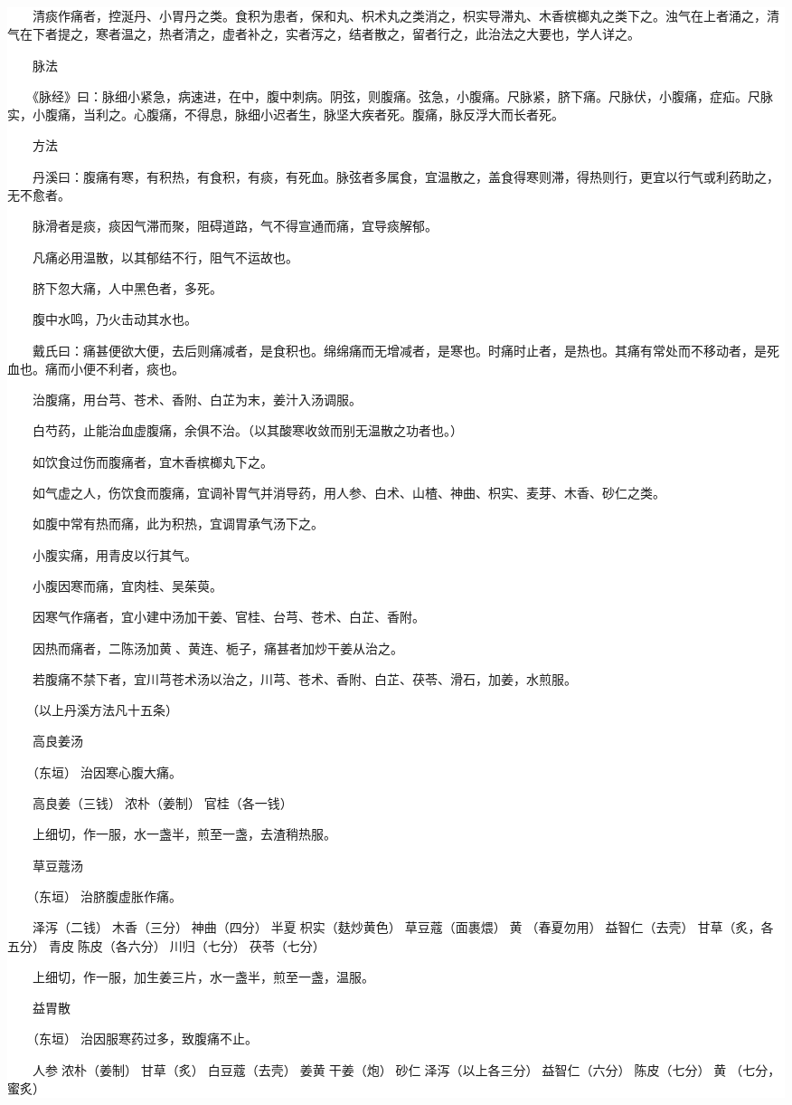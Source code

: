 　　清痰作痛者，控涎丹、小胃丹之类。食积为患者，保和丸、枳术丸之类消之，枳实导滞丸、木香槟榔丸之类下之。浊气在上者涌之，清气在下者提之，寒者温之，热者清之，虚者补之，实者泻之，结者散之，留者行之，此治法之大要也，学人详之。

　　脉法

　　《脉经》曰：脉细小紧急，病速进，在中，腹中刺病。阴弦，则腹痛。弦急，小腹痛。尺脉紧，脐下痛。尺脉伏，小腹痛，症疝。尺脉实，小腹痛，当利之。心腹痛，不得息，脉细小迟者生，脉坚大疾者死。腹痛，脉反浮大而长者死。

　　方法

　　丹溪曰：腹痛有寒，有积热，有食积，有痰，有死血。脉弦者多属食，宜温散之，盖食得寒则滞，得热则行，更宜以行气或利药助之，无不愈者。

　　脉滑者是痰，痰因气滞而聚，阻碍道路，气不得宣通而痛，宜导痰解郁。

　　凡痛必用温散，以其郁结不行，阻气不运故也。

　　脐下忽大痛，人中黑色者，多死。

　　腹中水鸣，乃火击动其水也。

　　戴氏曰：痛甚便欲大便，去后则痛减者，是食积也。绵绵痛而无增减者，是寒也。时痛时止者，是热也。其痛有常处而不移动者，是死血也。痛而小便不利者，痰也。

　　治腹痛，用台芎、苍术、香附、白芷为末，姜汁入汤调服。

　　白芍药，止能治血虚腹痛，余俱不治。（以其酸寒收敛而别无温散之功者也。）

　　如饮食过伤而腹痛者，宜木香槟榔丸下之。

　　如气虚之人，伤饮食而腹痛，宜调补胃气并消导药，用人参、白术、山楂、神曲、枳实、麦芽、木香、砂仁之类。

　　如腹中常有热而痛，此为积热，宜调胃承气汤下之。

　　小腹实痛，用青皮以行其气。

　　小腹因寒而痛，宜肉桂、吴茱萸。

　　因寒气作痛者，宜小建中汤加干姜、官桂、台芎、苍术、白芷、香附。

　　因热而痛者，二陈汤加黄 、黄连、栀子，痛甚者加炒干姜从治之。

　　若腹痛不禁下者，宜川芎苍术汤以治之，川芎、苍术、香附、白芷、茯苓、滑石，加姜，水煎服。

　　（以上丹溪方法凡十五条）

　　高良姜汤

　　（东垣） 治因寒心腹大痛。

　　高良姜（三钱） 浓朴（姜制） 官桂（各一钱）

　　上细切，作一服，水一盏半，煎至一盏，去渣稍热服。

　　草豆蔻汤

　　（东垣） 治脐腹虚胀作痛。

　　泽泻（二钱） 木香（三分） 神曲（四分） 半夏 枳实（麸炒黄色） 草豆蔻（面裹煨） 黄 （春夏勿用） 益智仁（去壳） 甘草（炙，各五分） 青皮 陈皮（各六分） 川归（七分） 茯苓（七分）

　　上细切，作一服，加生姜三片，水一盏半，煎至一盏，温服。

　　益胃散

　　（东垣） 治因服寒药过多，致腹痛不止。

　　人参 浓朴（姜制） 甘草（炙） 白豆蔻（去壳） 姜黄 干姜（炮） 砂仁 泽泻（以上各三分） 益智仁（六分） 陈皮（七分） 黄 （七分，蜜炙）

